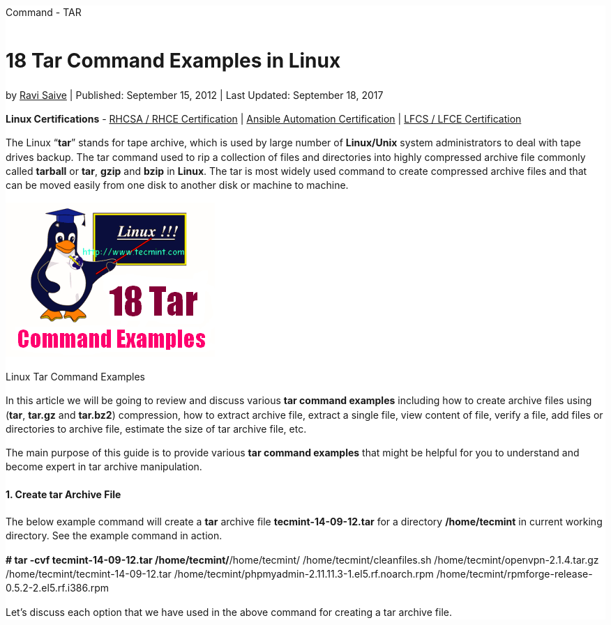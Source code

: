 Command - TAR

# 18 Tar Command Examples in Linux

by [Ravi Saive](https://www.tecmint.com/author/admin/) | Published: September 15, 2012 | Last Updated: September 18, 2017

**Linux Certifications** - [RHCSA / RHCE Certification](https://www.tecmint.com/red-hat-rhcsa-rhce-exam-certification-book/) | [Ansible Automation Certification](https://www.tecmint.com/redhat-ansible-automation-exam-certification-book/) | [LFCS / LFCE Certification](https://www.tecmint.com/linux-foundation-lfcs-lfce-certification-exam-book/)

The Linux “**tar**” stands for tape archive, which is used by large number of **Linux/Unix** system administrators to deal with tape drives backup. The tar command used to rip a collection of files and directories into highly compressed archive file commonly called **tarball** or **tar**, **gzip** and **bzip** in **Linux**. The tar is most widely used command to create compressed archive files and that can be moved easily from one disk to another disk or machine to machine.

[![](../_resources/a9f6af9a5338bf4c66106a6cac9b6a91.png)](https://www.tecmint.com/wp-content/uploads/2012/09/18-Linux-Tar-Command-Examples.png)

Linux Tar Command Examples

In this article we will be going to review and discuss various **tar command examples** including how to create archive files using (**tar**, **tar.gz** and **tar.bz2**) compression, how to extract archive file, extract a single file, view content of file, verify a file, add files or directories to archive file, estimate the size of tar archive file, etc.

The main purpose of this guide is to provide various **tar command examples** that might be helpful for you to understand and become expert in tar archive manipulation.

#### 1. Create tar Archive File

The below example command will create a **tar** archive file **tecmint-14-09-12.tar** for a directory **/home/tecmint** in current working directory. See the example command in action.

**# tar -cvf tecmint-14-09-12.tar /home/tecmint/**/home/tecmint/
/home/tecmint/cleanfiles.sh
/home/tecmint/openvpn-2.1.4.tar.gz
/home/tecmint/tecmint-14-09-12.tar
/home/tecmint/phpmyadmin-2.11.11.3-1.el5.rf.noarch.rpm
/home/tecmint/rpmforge-release-0.5.2-2.el5.rf.i386.rpm

Let’s discuss each option that we have used in the above command for creating a tar archive file.
